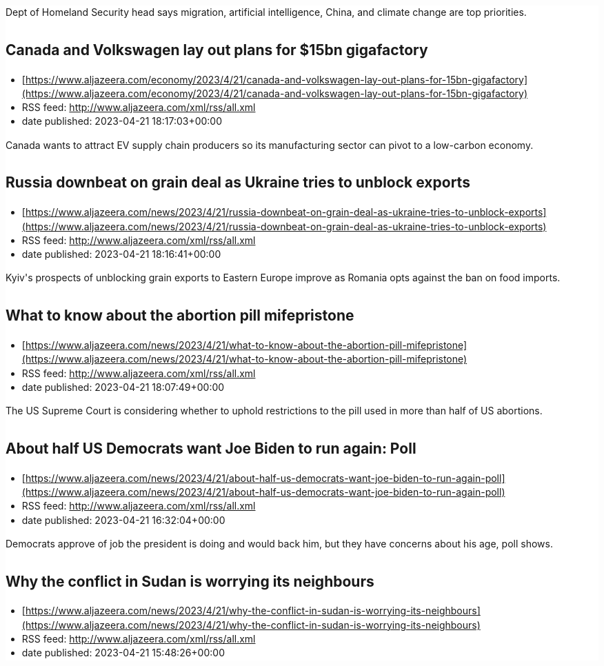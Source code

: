 Dept of Homeland Security head says migration, artificial intelligence, China, and climate change are top priorities.

## Canada and Volkswagen lay out plans for $15bn gigafactory
 - [https://www.aljazeera.com/economy/2023/4/21/canada-and-volkswagen-lay-out-plans-for-15bn-gigafactory](https://www.aljazeera.com/economy/2023/4/21/canada-and-volkswagen-lay-out-plans-for-15bn-gigafactory)
 - RSS feed: http://www.aljazeera.com/xml/rss/all.xml
 - date published: 2023-04-21 18:17:03+00:00

Canada wants to attract EV supply chain producers so its manufacturing sector can pivot to a low-carbon economy.

## Russia downbeat on grain deal as Ukraine tries to unblock exports
 - [https://www.aljazeera.com/news/2023/4/21/russia-downbeat-on-grain-deal-as-ukraine-tries-to-unblock-exports](https://www.aljazeera.com/news/2023/4/21/russia-downbeat-on-grain-deal-as-ukraine-tries-to-unblock-exports)
 - RSS feed: http://www.aljazeera.com/xml/rss/all.xml
 - date published: 2023-04-21 18:16:41+00:00

Kyiv&#039;s prospects of unblocking grain exports to Eastern Europe improve as Romania opts against the ban on food imports.

## What to know about the abortion pill mifepristone
 - [https://www.aljazeera.com/news/2023/4/21/what-to-know-about-the-abortion-pill-mifepristone](https://www.aljazeera.com/news/2023/4/21/what-to-know-about-the-abortion-pill-mifepristone)
 - RSS feed: http://www.aljazeera.com/xml/rss/all.xml
 - date published: 2023-04-21 18:07:49+00:00

The US Supreme Court is considering whether to uphold restrictions to the pill used in more than half of US abortions.

## About half US Democrats want Joe Biden to run again: Poll
 - [https://www.aljazeera.com/news/2023/4/21/about-half-us-democrats-want-joe-biden-to-run-again-poll](https://www.aljazeera.com/news/2023/4/21/about-half-us-democrats-want-joe-biden-to-run-again-poll)
 - RSS feed: http://www.aljazeera.com/xml/rss/all.xml
 - date published: 2023-04-21 16:32:04+00:00

Democrats approve of job the president is doing and would back him, but they have concerns about his age, poll shows.

## Why the conflict in Sudan is worrying its neighbours
 - [https://www.aljazeera.com/news/2023/4/21/why-the-conflict-in-sudan-is-worrying-its-neighbours](https://www.aljazeera.com/news/2023/4/21/why-the-conflict-in-sudan-is-worrying-its-neighbours)
 - RSS feed: http://www.aljazeera.com/xml/rss/all.xml
 - date published: 2023-04-21 15:48:26+00:00
